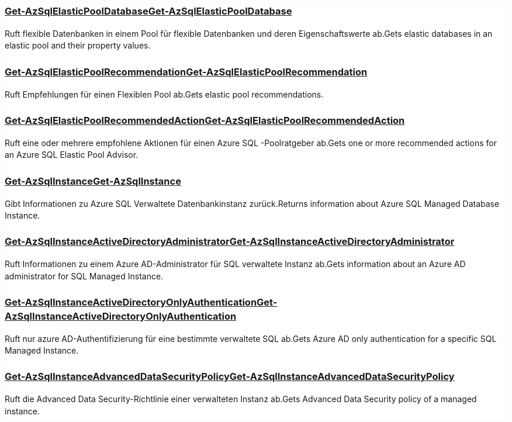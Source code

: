 ### [<span data-ttu-id="67560-253">Get-AzSqlElasticPoolDatabase</span><span class="sxs-lookup"><span data-stu-id="67560-253">Get-AzSqlElasticPoolDatabase</span></span>](Get-AzSqlElasticPoolDatabase.md)
<span data-ttu-id="67560-254">Ruft flexible Datenbanken in einem Pool für flexible Datenbanken und deren Eigenschaftswerte ab.</span><span class="sxs-lookup"><span data-stu-id="67560-254">Gets elastic databases in an elastic pool and their property values.</span></span>

### [<span data-ttu-id="67560-255">Get-AzSqlElasticPoolRecommendation</span><span class="sxs-lookup"><span data-stu-id="67560-255">Get-AzSqlElasticPoolRecommendation</span></span>](Get-AzSqlElasticPoolRecommendation.md)
<span data-ttu-id="67560-256">Ruft Empfehlungen für einen Flexiblen Pool ab.</span><span class="sxs-lookup"><span data-stu-id="67560-256">Gets elastic pool recommendations.</span></span>

### [<span data-ttu-id="67560-257">Get-AzSqlElasticPoolRecommendedAction</span><span class="sxs-lookup"><span data-stu-id="67560-257">Get-AzSqlElasticPoolRecommendedAction</span></span>](Get-AzSqlElasticPoolRecommendedAction.md)
<span data-ttu-id="67560-258">Ruft eine oder mehrere empfohlene Aktionen für einen Azure SQL -Poolratgeber ab.</span><span class="sxs-lookup"><span data-stu-id="67560-258">Gets one or more recommended actions for an Azure SQL Elastic Pool Advisor.</span></span>

### [<span data-ttu-id="67560-259">Get-AzSqlInstance</span><span class="sxs-lookup"><span data-stu-id="67560-259">Get-AzSqlInstance</span></span>](Get-AzSqlInstance.md)
<span data-ttu-id="67560-260">Gibt Informationen zu Azure SQL Verwaltete Datenbankinstanz zurück.</span><span class="sxs-lookup"><span data-stu-id="67560-260">Returns information about Azure SQL Managed Database Instance.</span></span>

### [<span data-ttu-id="67560-261">Get-AzSqlInstanceActiveDirectoryAdministrator</span><span class="sxs-lookup"><span data-stu-id="67560-261">Get-AzSqlInstanceActiveDirectoryAdministrator</span></span>](Get-AzSqlInstanceActiveDirectoryAdministrator.md)
<span data-ttu-id="67560-262">Ruft Informationen zu einem Azure AD-Administrator für SQL verwaltete Instanz ab.</span><span class="sxs-lookup"><span data-stu-id="67560-262">Gets information about an Azure AD administrator for SQL Managed Instance.</span></span>

### [<span data-ttu-id="67560-263">Get-AzSqlInstanceActiveDirectoryOnlyAuthentication</span><span class="sxs-lookup"><span data-stu-id="67560-263">Get-AzSqlInstanceActiveDirectoryOnlyAuthentication</span></span>](Get-AzSqlInstanceActiveDirectoryOnlyAuthentication.md)
<span data-ttu-id="67560-264">Ruft nur azure AD-Authentifizierung für eine bestimmte verwaltete SQL ab.</span><span class="sxs-lookup"><span data-stu-id="67560-264">Gets Azure AD only authentication for a specific SQL Managed Instance.</span></span>

### [<span data-ttu-id="67560-265">Get-AzSqlInstanceAdvancedDataSecurityPolicy</span><span class="sxs-lookup"><span data-stu-id="67560-265">Get-AzSqlInstanceAdvancedDataSecurityPolicy</span></span>](Get-AzSqlInstanceAdvancedDataSecurityPolicy.md)
<span data-ttu-id="67560-266">Ruft die Advanced Data Security-Richtlinie einer verwalteten Instanz ab.</span><span class="sxs-lookup"><span data-stu-id="67560-266">Gets Advanced Data Security policy of a managed instance.</span></span>

